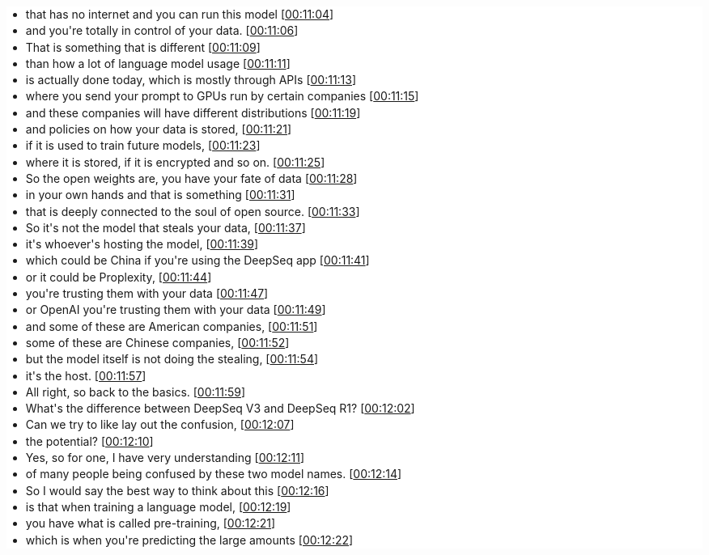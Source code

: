 *  that has no internet and you can run this model [[00:11:04](https://www.youtube.com/watch?v=_1f-o0nqpEI&t=664.0s)]
*  and you're totally in control of your data. [[00:11:06](https://www.youtube.com/watch?v=_1f-o0nqpEI&t=666.0s)]
*  That is something that is different [[00:11:09](https://www.youtube.com/watch?v=_1f-o0nqpEI&t=669.44s)]
*  than how a lot of language model usage [[00:11:11](https://www.youtube.com/watch?v=_1f-o0nqpEI&t=671.68s)]
*  is actually done today, which is mostly through APIs [[00:11:13](https://www.youtube.com/watch?v=_1f-o0nqpEI&t=673.2399999999999s)]
*  where you send your prompt to GPUs run by certain companies [[00:11:15](https://www.youtube.com/watch?v=_1f-o0nqpEI&t=675.52s)]
*  and these companies will have different distributions [[00:11:19](https://www.youtube.com/watch?v=_1f-o0nqpEI&t=679.8s)]
*  and policies on how your data is stored, [[00:11:21](https://www.youtube.com/watch?v=_1f-o0nqpEI&t=681.7199999999999s)]
*  if it is used to train future models, [[00:11:23](https://www.youtube.com/watch?v=_1f-o0nqpEI&t=683.56s)]
*  where it is stored, if it is encrypted and so on. [[00:11:25](https://www.youtube.com/watch?v=_1f-o0nqpEI&t=685.68s)]
*  So the open weights are, you have your fate of data [[00:11:28](https://www.youtube.com/watch?v=_1f-o0nqpEI&t=688.64s)]
*  in your own hands and that is something [[00:11:31](https://www.youtube.com/watch?v=_1f-o0nqpEI&t=691.0s)]
*  that is deeply connected to the soul of open source. [[00:11:33](https://www.youtube.com/watch?v=_1f-o0nqpEI&t=693.2399999999999s)]
*  So it's not the model that steals your data, [[00:11:37](https://www.youtube.com/watch?v=_1f-o0nqpEI&t=697.24s)]
*  it's whoever's hosting the model, [[00:11:39](https://www.youtube.com/watch?v=_1f-o0nqpEI&t=699.3599999999999s)]
*  which could be China if you're using the DeepSeq app [[00:11:41](https://www.youtube.com/watch?v=_1f-o0nqpEI&t=701.04s)]
*  or it could be Proplexity, [[00:11:44](https://www.youtube.com/watch?v=_1f-o0nqpEI&t=704.48s)]
*  you're trusting them with your data [[00:11:47](https://www.youtube.com/watch?v=_1f-o0nqpEI&t=707.76s)]
*  or OpenAI you're trusting them with your data [[00:11:49](https://www.youtube.com/watch?v=_1f-o0nqpEI&t=709.48s)]
*  and some of these are American companies, [[00:11:51](https://www.youtube.com/watch?v=_1f-o0nqpEI&t=711.3199999999999s)]
*  some of these are Chinese companies, [[00:11:52](https://www.youtube.com/watch?v=_1f-o0nqpEI&t=712.8399999999999s)]
*  but the model itself is not doing the stealing, [[00:11:54](https://www.youtube.com/watch?v=_1f-o0nqpEI&t=714.0s)]
*  it's the host. [[00:11:57](https://www.youtube.com/watch?v=_1f-o0nqpEI&t=717.24s)]
*  All right, so back to the basics. [[00:11:59](https://www.youtube.com/watch?v=_1f-o0nqpEI&t=719.02s)]
*  What's the difference between DeepSeq V3 and DeepSeq R1? [[00:12:02](https://www.youtube.com/watch?v=_1f-o0nqpEI&t=722.12s)]
*  Can we try to like lay out the confusion, [[00:12:07](https://www.youtube.com/watch?v=_1f-o0nqpEI&t=727.3199999999999s)]
*  the potential? [[00:12:10](https://www.youtube.com/watch?v=_1f-o0nqpEI&t=730.66s)]
*  Yes, so for one, I have very understanding [[00:12:11](https://www.youtube.com/watch?v=_1f-o0nqpEI&t=731.5s)]
*  of many people being confused by these two model names. [[00:12:14](https://www.youtube.com/watch?v=_1f-o0nqpEI&t=734.14s)]
*  So I would say the best way to think about this [[00:12:16](https://www.youtube.com/watch?v=_1f-o0nqpEI&t=736.62s)]
*  is that when training a language model, [[00:12:19](https://www.youtube.com/watch?v=_1f-o0nqpEI&t=739.1s)]
*  you have what is called pre-training, [[00:12:21](https://www.youtube.com/watch?v=_1f-o0nqpEI&t=741.14s)]
*  which is when you're predicting the large amounts [[00:12:22](https://www.youtube.com/watch?v=_1f-o0nqpEI&t=742.52s)]